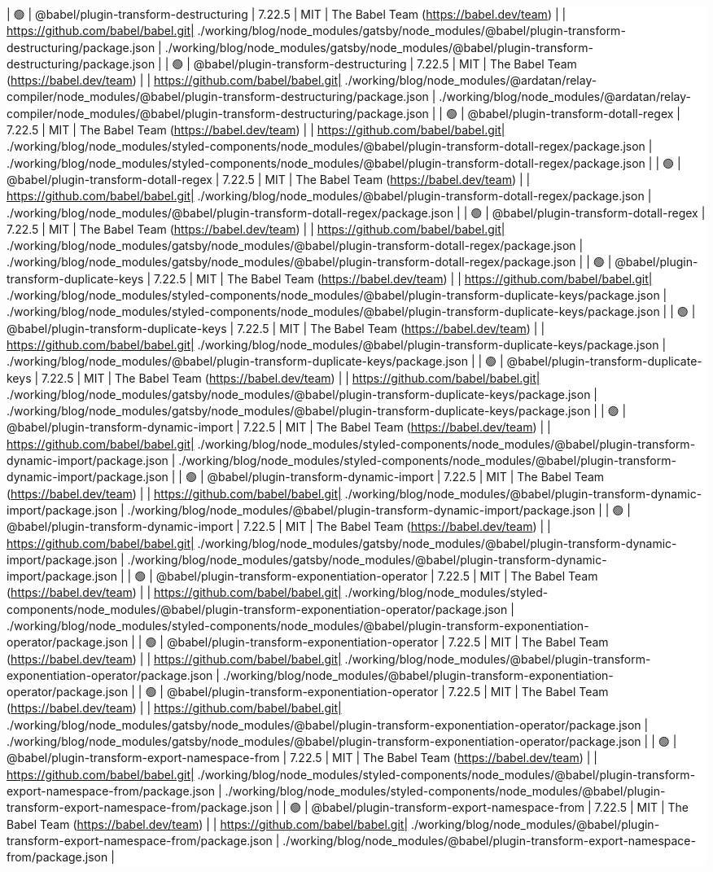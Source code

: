 | :green_circle: | @babel/plugin-transform-destructuring | 7.22.5 | MIT | The Babel Team (https://babel.dev/team) |  | https://github.com/babel/babel.git| ./working/blog/node_modules/gatsby/node_modules/@babel/plugin-transform-destructuring/package.json | ./working/blog/node_modules/gatsby/node_modules/@babel/plugin-transform-destructuring/package.json  |
| :green_circle: | @babel/plugin-transform-destructuring | 7.22.5 | MIT | The Babel Team (https://babel.dev/team) |  | https://github.com/babel/babel.git| ./working/blog/node_modules/@ardatan/relay-compiler/node_modules/@babel/plugin-transform-destructuring/package.json | ./working/blog/node_modules/@ardatan/relay-compiler/node_modules/@babel/plugin-transform-destructuring/package.json  |
| :green_circle: | @babel/plugin-transform-dotall-regex | 7.22.5 | MIT | The Babel Team (https://babel.dev/team) |  | https://github.com/babel/babel.git| ./working/blog/node_modules/styled-components/node_modules/@babel/plugin-transform-dotall-regex/package.json | ./working/blog/node_modules/styled-components/node_modules/@babel/plugin-transform-dotall-regex/package.json  |
| :green_circle: | @babel/plugin-transform-dotall-regex | 7.22.5 | MIT | The Babel Team (https://babel.dev/team) |  | https://github.com/babel/babel.git| ./working/blog/node_modules/@babel/plugin-transform-dotall-regex/package.json | ./working/blog/node_modules/@babel/plugin-transform-dotall-regex/package.json  |
| :green_circle: | @babel/plugin-transform-dotall-regex | 7.22.5 | MIT | The Babel Team (https://babel.dev/team) |  | https://github.com/babel/babel.git| ./working/blog/node_modules/gatsby/node_modules/@babel/plugin-transform-dotall-regex/package.json | ./working/blog/node_modules/gatsby/node_modules/@babel/plugin-transform-dotall-regex/package.json  |
| :green_circle: | @babel/plugin-transform-duplicate-keys | 7.22.5 | MIT | The Babel Team (https://babel.dev/team) |  | https://github.com/babel/babel.git| ./working/blog/node_modules/styled-components/node_modules/@babel/plugin-transform-duplicate-keys/package.json | ./working/blog/node_modules/styled-components/node_modules/@babel/plugin-transform-duplicate-keys/package.json  |
| :green_circle: | @babel/plugin-transform-duplicate-keys | 7.22.5 | MIT | The Babel Team (https://babel.dev/team) |  | https://github.com/babel/babel.git| ./working/blog/node_modules/@babel/plugin-transform-duplicate-keys/package.json | ./working/blog/node_modules/@babel/plugin-transform-duplicate-keys/package.json  |
| :green_circle: | @babel/plugin-transform-duplicate-keys | 7.22.5 | MIT | The Babel Team (https://babel.dev/team) |  | https://github.com/babel/babel.git| ./working/blog/node_modules/gatsby/node_modules/@babel/plugin-transform-duplicate-keys/package.json | ./working/blog/node_modules/gatsby/node_modules/@babel/plugin-transform-duplicate-keys/package.json  |
| :green_circle: | @babel/plugin-transform-dynamic-import | 7.22.5 | MIT | The Babel Team (https://babel.dev/team) |  | https://github.com/babel/babel.git| ./working/blog/node_modules/styled-components/node_modules/@babel/plugin-transform-dynamic-import/package.json | ./working/blog/node_modules/styled-components/node_modules/@babel/plugin-transform-dynamic-import/package.json  |
| :green_circle: | @babel/plugin-transform-dynamic-import | 7.22.5 | MIT | The Babel Team (https://babel.dev/team) |  | https://github.com/babel/babel.git| ./working/blog/node_modules/@babel/plugin-transform-dynamic-import/package.json | ./working/blog/node_modules/@babel/plugin-transform-dynamic-import/package.json  |
| :green_circle: | @babel/plugin-transform-dynamic-import | 7.22.5 | MIT | The Babel Team (https://babel.dev/team) |  | https://github.com/babel/babel.git| ./working/blog/node_modules/gatsby/node_modules/@babel/plugin-transform-dynamic-import/package.json | ./working/blog/node_modules/gatsby/node_modules/@babel/plugin-transform-dynamic-import/package.json  |
| :green_circle: | @babel/plugin-transform-exponentiation-operator | 7.22.5 | MIT | The Babel Team (https://babel.dev/team) |  | https://github.com/babel/babel.git| ./working/blog/node_modules/styled-components/node_modules/@babel/plugin-transform-exponentiation-operator/package.json | ./working/blog/node_modules/styled-components/node_modules/@babel/plugin-transform-exponentiation-operator/package.json  |
| :green_circle: | @babel/plugin-transform-exponentiation-operator | 7.22.5 | MIT | The Babel Team (https://babel.dev/team) |  | https://github.com/babel/babel.git| ./working/blog/node_modules/@babel/plugin-transform-exponentiation-operator/package.json | ./working/blog/node_modules/@babel/plugin-transform-exponentiation-operator/package.json  |
| :green_circle: | @babel/plugin-transform-exponentiation-operator | 7.22.5 | MIT | The Babel Team (https://babel.dev/team) |  | https://github.com/babel/babel.git| ./working/blog/node_modules/gatsby/node_modules/@babel/plugin-transform-exponentiation-operator/package.json | ./working/blog/node_modules/gatsby/node_modules/@babel/plugin-transform-exponentiation-operator/package.json  |
| :green_circle: | @babel/plugin-transform-export-namespace-from | 7.22.5 | MIT | The Babel Team (https://babel.dev/team) |  | https://github.com/babel/babel.git| ./working/blog/node_modules/styled-components/node_modules/@babel/plugin-transform-export-namespace-from/package.json | ./working/blog/node_modules/styled-components/node_modules/@babel/plugin-transform-export-namespace-from/package.json  |
| :green_circle: | @babel/plugin-transform-export-namespace-from | 7.22.5 | MIT | The Babel Team (https://babel.dev/team) |  | https://github.com/babel/babel.git| ./working/blog/node_modules/@babel/plugin-transform-export-namespace-from/package.json | ./working/blog/node_modules/@babel/plugin-transform-export-namespace-from/package.json  |